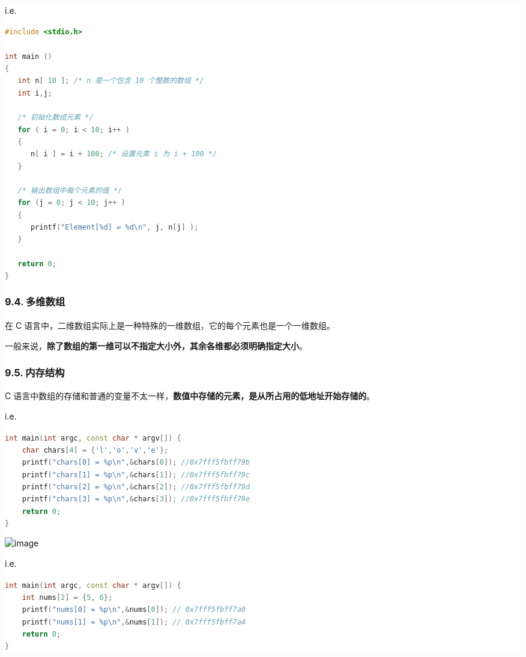 i.e.
```c
#include <stdio.h>

int main ()
{
   int n[ 10 ]; /* n 是一个包含 10 个整数的数组 */
   int i,j;

   /* 初始化数组元素 */
   for ( i = 0; i < 10; i++ )
   {
      n[ i ] = i + 100; /* 设置元素 i 为 i + 100 */
   }

   /* 输出数组中每个元素的值 */
   for (j = 0; j < 10; j++ )
   {
      printf("Element[%d] = %d\n", j, n[j] );
   }

   return 0;
}
```

### 9.4. 多维数组

在 C 语言中，二维数组实际上是一种特殊的一维数组，它的每个元素也是一个一维数组。

一般来说，**除了数组的第一维可以不指定大小外，其余各维都必须明确指定大小**。

### 9.5. 内存结构

C 语言中数组的存储和普通的变量不太一样，**数值中存储的元素，是从所占用的低地址开始存储的**。

i.e.
```cpp
int main(int argc, const char * argv[]) {
    char chars[4] = {'l','o','v','e'};
    printf("chars[0] = %p\n",&chars[0]); //0x7fff5fbff79b
    printf("chars[1] = %p\n",&chars[1]); //0x7fff5fbff79c
    printf("chars[2] = %p\n",&chars[2]); //0x7fff5fbff79d
    printf("chars[3] = %p\n",&chars[3]); //0x7fff5fbff79e
    return 0;
}
```

![image](http://img.cdn.firejq.com/jpg/2018/8/8/9e1074382e6dbb6b24ab9925e7dca0da.jpg)

i.e.
```cpp
int main(int argc, const char * argv[]) {
    int nums[2] = {5, 6};
    printf("nums[0] = %p\n",&nums[0]); // 0x7fff5fbff7a0
    printf("nums[1] = %p\n",&nums[1]); // 0x7fff5fbff7a4
    return 0;
}
```
